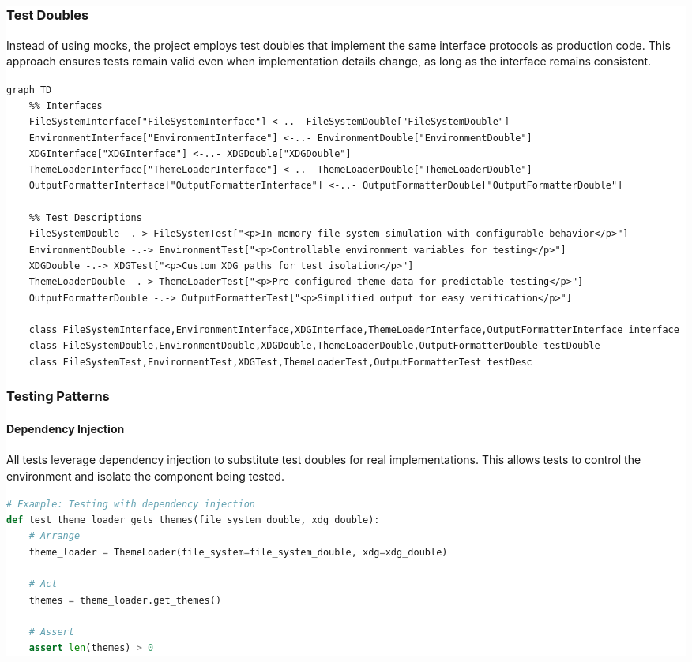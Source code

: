 ```mermaid
```

### Test Doubles

Instead of using mocks, the project employs test doubles that implement the same interface protocols as production code. This approach ensures tests remain valid even when implementation details change, as long as the interface remains consistent.

```mermaid
graph TD
    %% Interfaces
    FileSystemInterface["FileSystemInterface"] <-..- FileSystemDouble["FileSystemDouble"]
    EnvironmentInterface["EnvironmentInterface"] <-..- EnvironmentDouble["EnvironmentDouble"]
    XDGInterface["XDGInterface"] <-..- XDGDouble["XDGDouble"]
    ThemeLoaderInterface["ThemeLoaderInterface"] <-..- ThemeLoaderDouble["ThemeLoaderDouble"]
    OutputFormatterInterface["OutputFormatterInterface"] <-..- OutputFormatterDouble["OutputFormatterDouble"]

    %% Test Descriptions
    FileSystemDouble -.-> FileSystemTest["<p>In-memory file system simulation with configurable behavior</p>"]
    EnvironmentDouble -.-> EnvironmentTest["<p>Controllable environment variables for testing</p>"]
    XDGDouble -.-> XDGTest["<p>Custom XDG paths for test isolation</p>"]
    ThemeLoaderDouble -.-> ThemeLoaderTest["<p>Pre-configured theme data for predictable testing</p>"]
    OutputFormatterDouble -.-> OutputFormatterTest["<p>Simplified output for easy verification</p>"]

    class FileSystemInterface,EnvironmentInterface,XDGInterface,ThemeLoaderInterface,OutputFormatterInterface interface
    class FileSystemDouble,EnvironmentDouble,XDGDouble,ThemeLoaderDouble,OutputFormatterDouble testDouble
    class FileSystemTest,EnvironmentTest,XDGTest,ThemeLoaderTest,OutputFormatterTest testDesc
```

### Testing Patterns

#### Dependency Injection

All tests leverage dependency injection to substitute test doubles for real implementations. This allows tests to control the environment and isolate the component being tested.

```python
# Example: Testing with dependency injection
def test_theme_loader_gets_themes(file_system_double, xdg_double):
    # Arrange
    theme_loader = ThemeLoader(file_system=file_system_double, xdg=xdg_double)

    # Act
    themes = theme_loader.get_themes()

    # Assert
    assert len(themes) > 0
```
